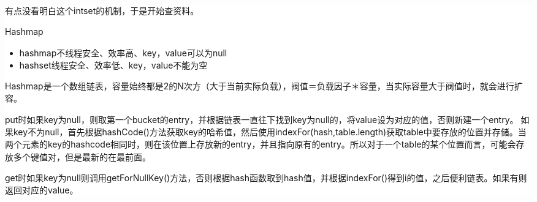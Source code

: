 有点没看明白这个intset的机制，于是开始查资料。

Hashmap

- hashmap不线程安全、效率高、key，value可以为null
- hashset线程安全、效率低、key，value不能为空

Hashmap是一个数组链表，容量始终都是2的N次方（大于当前实际负载），阀值＝负载因子＊容量，当实际容量大于阀值时，就会进行扩容。

put时如果key为null，则取第一个bucket的entry，并根据链表一直往下找到key为null的，将value设为对应的值，否则新建一个entry。
如果key不为null，首先根据hashCode()方法获取key的哈希值，然后使用indexFor(hash,table.length)获取table中要存放的位置并存储。当两个元素的key的hashcode相同时，则在该位置上存放新的entry，并且指向原有的entry。所以对于一个table的某个位置而言，可能会存放多个键值对，但是最新的在最前面。

get时如果key为null则调用getForNullKey()方法，否则根据hash函数取到hash值，并根据indexFor()得到i的值，之后便利链表。如果有则返回对应的value。




